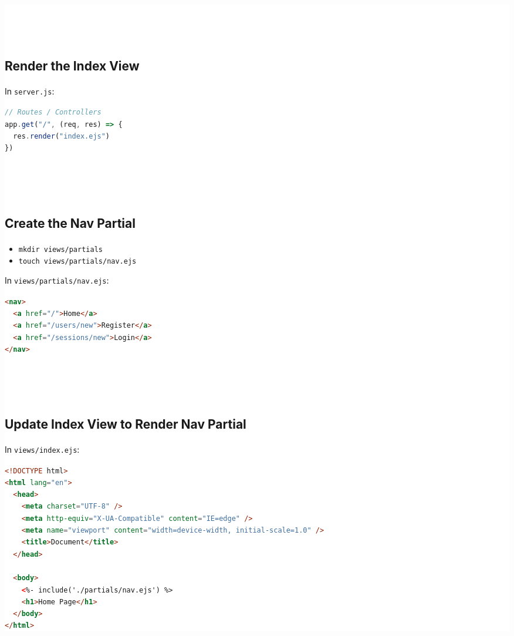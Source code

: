 <br>
<br>
<br>

## Render the Index View

In `server.js`:

```js
// Routes / Controllers
app.get("/", (req, res) => {
  res.render("index.ejs")
})
```

<br>
<br>
<br>

## Create the Nav Partial

- `mkdir views/partials`
- `touch views/partials/nav.ejs`

In `views/partials/nav.ejs`:

```html
<nav>
  <a href="/">Home</a>
  <a href="/users/new">Register</a>
  <a href="/sessions/new">Login</a>
</nav>
```

<br>
<br>
<br>

## Update Index View to Render Nav Partial

In `views/index.ejs`:

```html
<!DOCTYPE html>
<html lang="en">
  <head>
    <meta charset="UTF-8" />
    <meta http-equiv="X-UA-Compatible" content="IE=edge" />
    <meta name="viewport" content="width=device-width, initial-scale=1.0" />
    <title>Document</title>
  </head>

  <body>
    <%- include('./partials/nav.ejs') %>
    <h1>Home Page</h1>
  </body>
</html>
```

